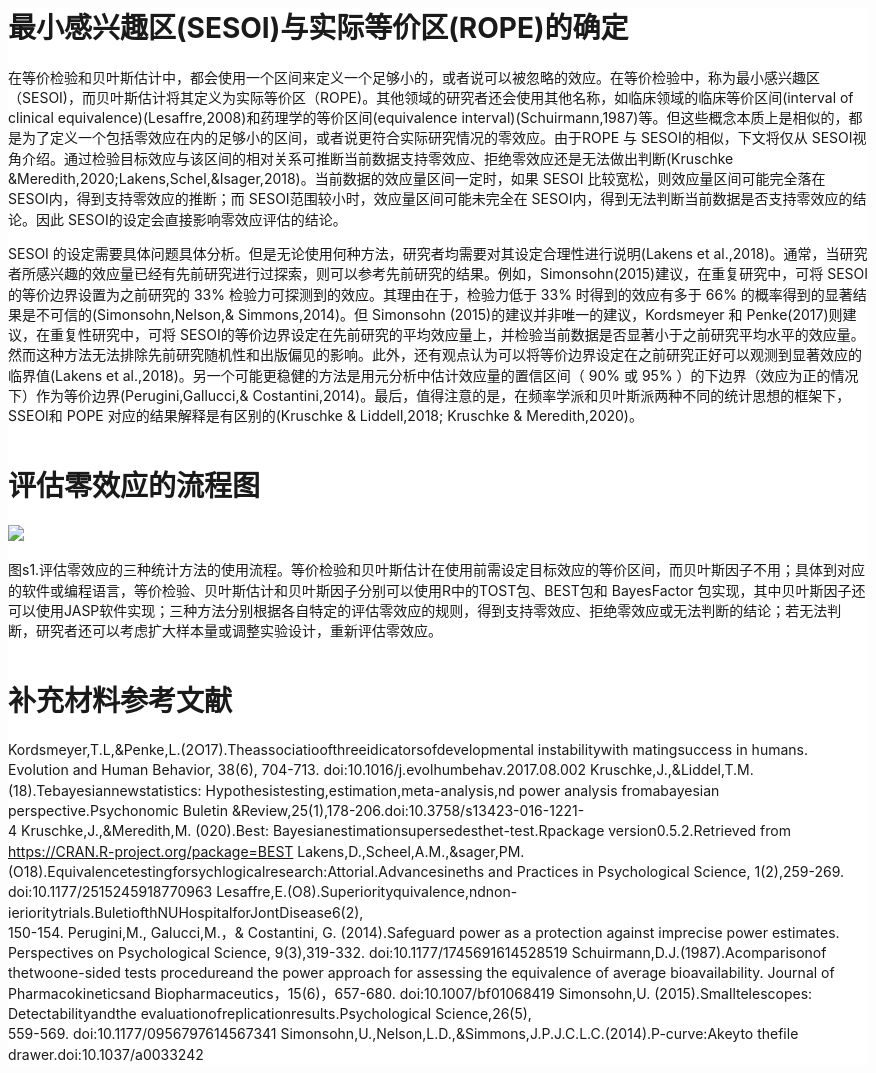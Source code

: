 # 最小感兴趣区(SESOI)与实际等价区(ROPE)的确定

在等价检验和贝叶斯估计中，都会使用一个区间来定义一个足够小的，或者说可以被忽略的效应。在等价检验中，称为最小感兴趣区（SESOI)，而贝叶斯估计将其定义为实际等价区（ROPE)。其他领域的研究者还会使用其他名称，如临床领域的临床等价区间(interval of clinical equivalence)(Lesaffre,2008)和药理学的等价区间(equivalence interval)(Schuirmann,1987)等。但这些概念本质上是相似的，都是为了定义一个包括零效应在内的足够小的区间，或者说更符合实际研究情况的零效应。由于ROPE 与 SESOI的相似，下文将仅从 SESOI视角介绍。通过检验目标效应与该区间的相对关系可推断当前数据支持零效应、拒绝零效应还是无法做出判断(Kruschke &Meredith,2020;Lakens,Schel,&Isager,2018)。当前数据的效应量区间一定时，如果 SESOI 比较宽松，则效应量区间可能完全落在 SESOI内，得到支持零效应的推断；而 SESOI范围较小时，效应量区间可能未完全在 SESOI内，得到无法判断当前数据是否支持零效应的结论。因此 SESOI的设定会直接影响零效应评估的结论。

SESOI 的设定需要具体问题具体分析。但是无论使用何种方法，研究者均需要对其设定合理性进行说明(Lakens et al.,2018)。通常，当研究者所感兴趣的效应量已经有先前研究进行过探索，则可以参考先前研究的结果。例如，Simonsohn(2015)建议，在重复研究中，可将 SESOI的等价边界设置为之前研究的 $33 \%$ 检验力可探测到的效应。其理由在于，检验力低于 $3 3 \%$ 时得到的效应有多于 $6 6 \%$ 的概率得到的显著结果是不可信的(Simonsohn,Nelson,& Simmons,2014)。但 Simonsohn (2015)的建议并非唯一的建议，Kordsmeyer 和 Penke(2017)则建议，在重复性研究中，可将 SESOI的等价边界设定在先前研究的平均效应量上，并检验当前数据是否显著小于之前研究平均水平的效应量。然而这种方法无法排除先前研究随机性和出版偏见的影响。此外，还有观点认为可以将等价边界设定在之前研究正好可以观测到显著效应的临界值(Lakens et al.,2018)。另一个可能更稳健的方法是用元分析中估计效应量的置信区间（ $90 \%$ 或 $9 5 \%$ ）的下边界（效应为正的情况下）作为等价边界(Perugini,Gallucci,& Costantini,2014)。最后，值得注意的是，在频率学派和贝叶斯派两种不同的统计思想的框架下，SSEOI和 POPE 对应的结果解释是有区别的(Kruschke & Liddell,2018; Kruschke & Meredith,2020)。

# 评估零效应的流程图

![](images/18eccc519c366cec851b523d784b0f6f950ef4ff14a39855efcce44c0a6144de.jpg)

图s1.评估零效应的三种统计方法的使用流程。等价检验和贝叶斯估计在使用前需设定目标效应的等价区间，而贝叶斯因子不用；具体到对应的软件或编程语言，等价检验、贝叶斯估计和贝叶斯因子分别可以使用R中的TOST包、BEST包和 BayesFactor 包实现，其中贝叶斯因子还可以使用JASP软件实现；三种方法分别根据各自特定的评估零效应的规则，得到支持零效应、拒绝零效应或无法判断的结论；若无法判断，研究者还可以考虑扩大样本量或调整实验设计，重新评估零效应。

# 补充材料参考文献

Kordsmeyer,T.L,&Penke,L.(2O17).Theassociatioofthreeidicatorsofdevelopmental instabilitywith matingsuccess in humans. Evolution and Human Behavior, 38(6), 704-713. doi:10.1016/j.evolhumbehav.2017.08.002 Kruschke,J.,&Liddel,T.M. (18).Tebayesiannewstatistics: Hypothesistesting,estimation,meta-analysis,nd power analysis fromabayesian perspective.Psychonomic Buletin &Review,25(1),178-206.doi:10.3758/s13423-016-1221-   
4 Kruschke,J.,&Meredith,M. (020).Best: Bayesianestimationsupersedesthet-test.Rpackage version0.5.2.Retrieved from https://CRAN.R-project.org/package=BEST Lakens,D.,Scheel,A.M.,&sager,PM.(O18).Equivalencetestingforsychlogicalresearch:Attorial.Advancesineths and Practices in Psychological Science, 1(2),259-269. doi:10.1177/2515245918770963 Lesaffre,E.(O8).Superiorityquivalence,ndnon-ierioritytrials.BuletiofthNUHospitalforJontDisease6(2),   
150-154. Perugini,M., Galucci,M.，& Costantini, G. (2014).Safeguard power as a protection against imprecise power estimates. Perspectives on Psychological Science, 9(3),319-332. doi:10.1177/1745691614528519 Schuirmann,D.J.(1987).Acomparisonof thetwoone-sided tests procedureand the power approach for assessing the equivalence of average bioavailability. Journal of Pharmacokineticsand Biopharmaceutics，15(6)，657-680. doi:10.1007/bf01068419 Simonsohn,U. (2015).Smalltelescopes: Detectabilityandthe evaluationofreplicationresults.Psychological Science,26(5),   
559-569. doi:10.1177/0956797614567341 Simonsohn,U.,Nelson,L.D.,&Simmons,J.P.J.C.L.C.(2014).P-curve:Akeyto thefile drawer.doi:10.1037/a0033242